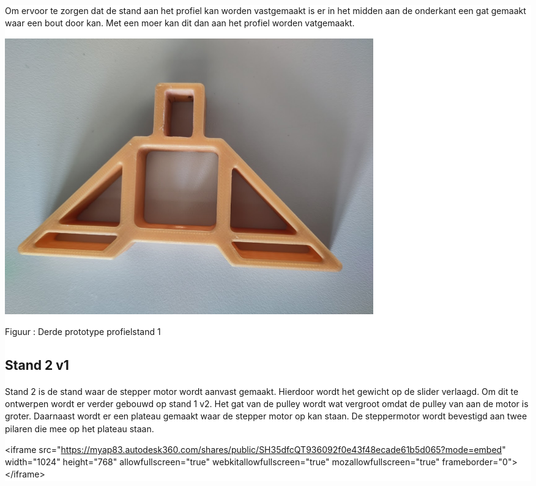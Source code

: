 Om ervoor te zorgen dat de stand aan het profiel kan worden vastgemaakt
is er in het midden aan de onderkant een gat gemaakt waar een bout door
kan. Met een moer kan dit dan aan het profiel worden vatgemaakt.

<img src="./media/image3.png" style="width:6.26806in;height:4.70069in"
alt="Stand 1 v3" />

Figuur : Derde prototype profielstand 1

## Stand 2 v1

Stand 2 is de stand waar de stepper motor wordt aanvast gemaakt.
Hierdoor wordt het gewicht op de slider verlaagd. Om dit te ontwerpen
wordt er verder gebouwd op stand 1 v2. Het gat van de pulley wordt wat
vergroot omdat de pulley van aan de motor is groter. Daarnaast wordt er
een plateau gemaakt waar de stepper motor op kan staan. De steppermotor
wordt bevestigd aan twee pilaren die mee op het plateau staan.

\<iframe
src="https://myap83.autodesk360.com/shares/public/SH35dfcQT936092f0e43f48ecade61b5d065?mode=embed"
width="1024" height="768" allowfullscreen="true"
webkitallowfullscreen="true" mozallowfullscreen="true"
frameborder="0"\>\</iframe\>
